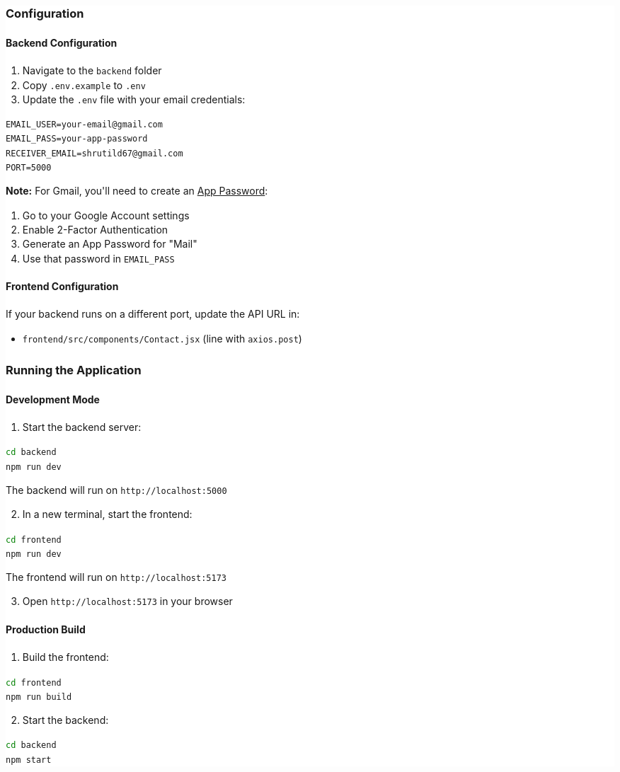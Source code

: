 ### Configuration

#### Backend Configuration

1. Navigate to the `backend` folder
2. Copy `.env.example` to `.env`
3. Update the `.env` file with your email credentials:

```env
EMAIL_USER=your-email@gmail.com
EMAIL_PASS=your-app-password
RECEIVER_EMAIL=shrutild67@gmail.com
PORT=5000
```

**Note:** For Gmail, you'll need to create an [App Password](https://support.google.com/accounts/answer/185833):
1. Go to your Google Account settings
2. Enable 2-Factor Authentication
3. Generate an App Password for "Mail"
4. Use that password in `EMAIL_PASS`

#### Frontend Configuration

If your backend runs on a different port, update the API URL in:
- `frontend/src/components/Contact.jsx` (line with `axios.post`)

### Running the Application

#### Development Mode

1. Start the backend server:
```bash
cd backend
npm run dev
```
The backend will run on `http://localhost:5000`

2. In a new terminal, start the frontend:
```bash
cd frontend
npm run dev
```
The frontend will run on `http://localhost:5173`

3. Open `http://localhost:5173` in your browser

#### Production Build

1. Build the frontend:
```bash
cd frontend
npm run build
```

2. Start the backend:
```bash
cd backend
npm start
```
